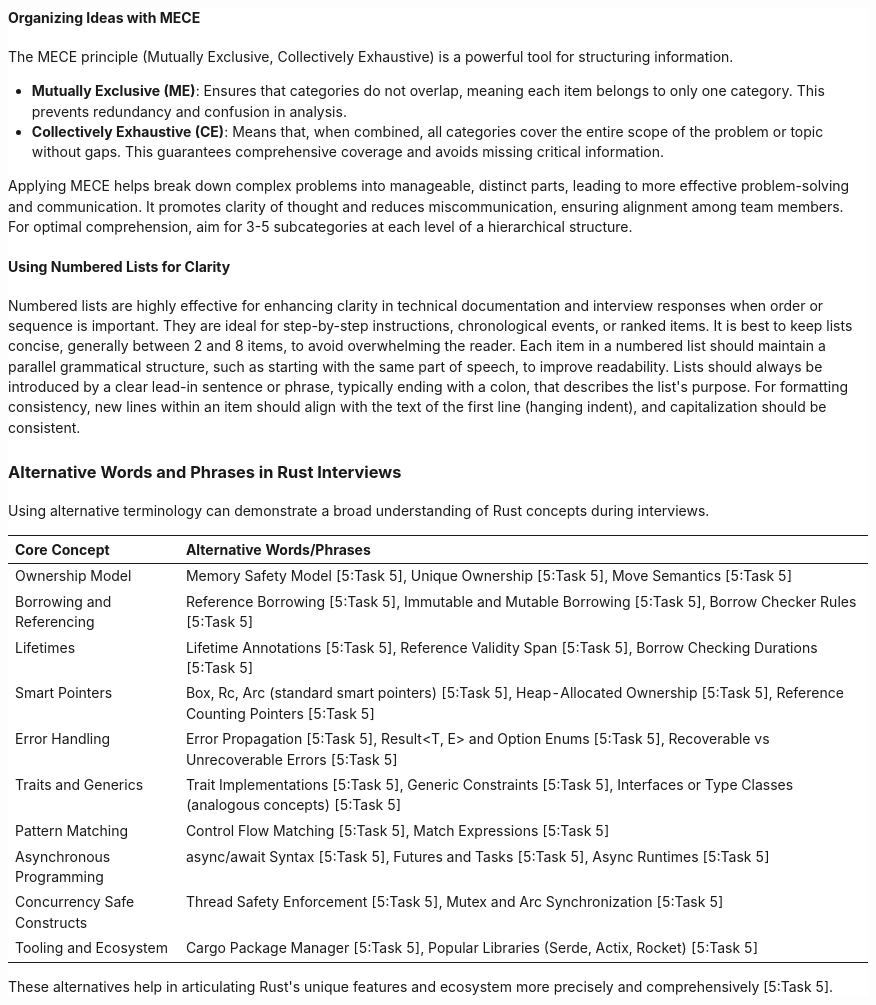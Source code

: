 #### Organizing Ideas with MECE

The MECE principle (Mutually Exclusive, Collectively Exhaustive) is a powerful tool for structuring information.

*   **Mutually Exclusive (ME)**: Ensures that categories do not overlap, meaning each item belongs to only one category. This prevents redundancy and confusion in analysis.
*   **Collectively Exhaustive (CE)**: Means that, when combined, all categories cover the entire scope of the problem or topic without gaps. This guarantees comprehensive coverage and avoids missing critical information.

Applying MECE helps break down complex problems into manageable, distinct parts, leading to more effective problem-solving and communication. It promotes clarity of thought and reduces miscommunication, ensuring alignment among team members. For optimal comprehension, aim for 3-5 subcategories at each level of a hierarchical structure.

#### Using Numbered Lists for Clarity

Numbered lists are highly effective for enhancing clarity in technical documentation and interview responses when order or sequence is important. They are ideal for step-by-step instructions, chronological events, or ranked items. It is best to keep lists concise, generally between 2 and 8 items, to avoid overwhelming the reader. Each item in a numbered list should maintain a parallel grammatical structure, such as starting with the same part of speech, to improve readability. Lists should always be introduced by a clear lead-in sentence or phrase, typically ending with a colon, that describes the list's purpose. For formatting consistency, new lines within an item should align with the text of the first line (hanging indent), and capitalization should be consistent.

### Alternative Words and Phrases in Rust Interviews

Using alternative terminology can demonstrate a broad understanding of Rust concepts during interviews.

| Core Concept               | Alternative Words/Phrases             |
| :------------------------- | :------------------------------------ |
| Ownership Model            | Memory Safety Model [5:Task 5], Unique Ownership [5:Task 5], Move Semantics [5:Task 5] |
| Borrowing and Referencing  | Reference Borrowing [5:Task 5], Immutable and Mutable Borrowing [5:Task 5], Borrow Checker Rules [5:Task 5] |
| Lifetimes                  | Lifetime Annotations [5:Task 5], Reference Validity Span [5:Task 5], Borrow Checking Durations [5:Task 5] |
| Smart Pointers             | Box<T>, Rc<T>, Arc<T> (standard smart pointers) [5:Task 5], Heap-Allocated Ownership [5:Task 5], Reference Counting Pointers [5:Task 5] |
| Error Handling             | Error Propagation [5:Task 5], Result<T, E> and Option<T> Enums [5:Task 5], Recoverable vs Unrecoverable Errors [5:Task 5] |
| Traits and Generics        | Trait Implementations [5:Task 5], Generic Constraints [5:Task 5], Interfaces or Type Classes (analogous concepts) [5:Task 5] |
| Pattern Matching           | Control Flow Matching [5:Task 5], Match Expressions [5:Task 5] |
| Asynchronous Programming   | async/await Syntax [5:Task 5], Futures and Tasks [5:Task 5], Async Runtimes [5:Task 5] |
| Concurrency Safe Constructs | Thread Safety Enforcement [5:Task 5], Mutex and Arc Synchronization [5:Task 5] |
| Tooling and Ecosystem      | Cargo Package Manager [5:Task 5], Popular Libraries (Serde, Actix, Rocket) [5:Task 5] |

These alternatives help in articulating Rust's unique features and ecosystem more precisely and comprehensively [5:Task 5].
